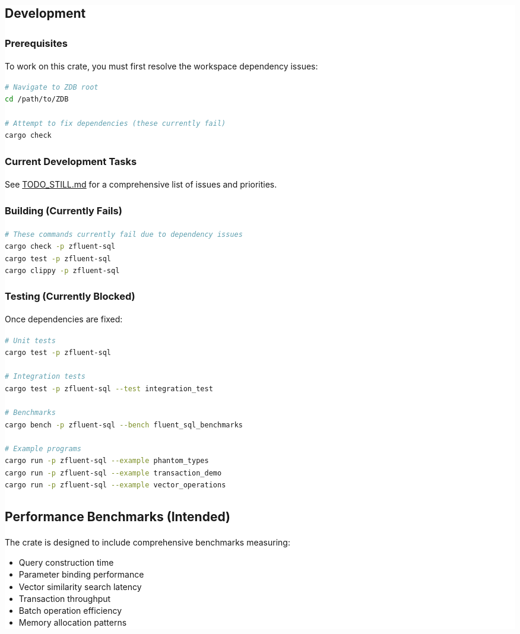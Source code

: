 ## Development

### Prerequisites

To work on this crate, you must first resolve the workspace dependency issues:

```bash
# Navigate to ZDB root
cd /path/to/ZDB

# Attempt to fix dependencies (these currently fail)
cargo check
```

### Current Development Tasks

See [TODO_STILL.md](./TODO_STILL.md) for a comprehensive list of issues and priorities.

### Building (Currently Fails)

```bash
# These commands currently fail due to dependency issues
cargo check -p zfluent-sql
cargo test -p zfluent-sql
cargo clippy -p zfluent-sql
```

### Testing (Currently Blocked)

Once dependencies are fixed:

```bash
# Unit tests
cargo test -p zfluent-sql

# Integration tests
cargo test -p zfluent-sql --test integration_test

# Benchmarks
cargo bench -p zfluent-sql --bench fluent_sql_benchmarks

# Example programs
cargo run -p zfluent-sql --example phantom_types
cargo run -p zfluent-sql --example transaction_demo
cargo run -p zfluent-sql --example vector_operations
```

## Performance Benchmarks (Intended)

The crate is designed to include comprehensive benchmarks measuring:

- Query construction time
- Parameter binding performance
- Vector similarity search latency
- Transaction throughput
- Batch operation efficiency
- Memory allocation patterns
